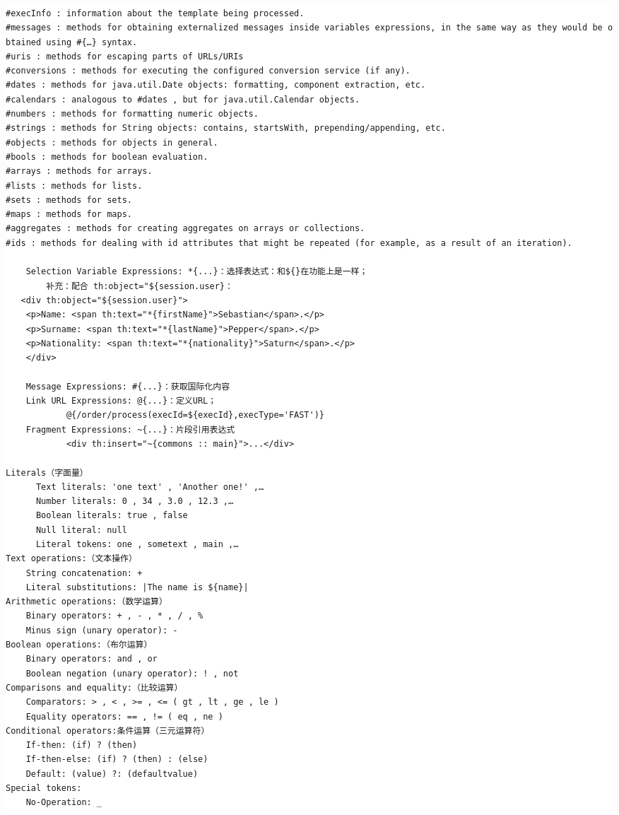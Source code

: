 ```
#execInfo : information about the template being processed.
#messages : methods for obtaining externalized messages inside variables expressions, in the same way as they would be obtained using #{…} syntax.
#uris : methods for escaping parts of URLs/URIs
#conversions : methods for executing the configured conversion service (if any).
#dates : methods for java.util.Date objects: formatting, component extraction, etc.
#calendars : analogous to #dates , but for java.util.Calendar objects.
#numbers : methods for formatting numeric objects.
#strings : methods for String objects: contains, startsWith, prepending/appending, etc.
#objects : methods for objects in general.
#bools : methods for boolean evaluation.
#arrays : methods for arrays.
#lists : methods for lists.
#sets : methods for sets.
#maps : methods for maps.
#aggregates : methods for creating aggregates on arrays or collections.
#ids : methods for dealing with id attributes that might be repeated (for example, as a result of an iteration).

    Selection Variable Expressions: *{...}：选择表达式：和${}在功能上是一样；
    	补充：配合 th:object="${session.user}：
   <div th:object="${session.user}">
    <p>Name: <span th:text="*{firstName}">Sebastian</span>.</p>
    <p>Surname: <span th:text="*{lastName}">Pepper</span>.</p>
    <p>Nationality: <span th:text="*{nationality}">Saturn</span>.</p>
    </div>
    
    Message Expressions: #{...}：获取国际化内容
    Link URL Expressions: @{...}：定义URL；
    		@{/order/process(execId=${execId},execType='FAST')}
    Fragment Expressions: ~{...}：片段引用表达式
    		<div th:insert="~{commons :: main}">...</div>
    		
Literals（字面量）
      Text literals: 'one text' , 'Another one!' ,…
      Number literals: 0 , 34 , 3.0 , 12.3 ,…
      Boolean literals: true , false
      Null literal: null
      Literal tokens: one , sometext , main ,…
Text operations:（文本操作）
    String concatenation: +
    Literal substitutions: |The name is ${name}|
Arithmetic operations:（数学运算）
    Binary operators: + , - , * , / , %
    Minus sign (unary operator): -
Boolean operations:（布尔运算）
    Binary operators: and , or
    Boolean negation (unary operator): ! , not
Comparisons and equality:（比较运算）
    Comparators: > , < , >= , <= ( gt , lt , ge , le )
    Equality operators: == , != ( eq , ne )
Conditional operators:条件运算（三元运算符）
    If-then: (if) ? (then)
    If-then-else: (if) ? (then) : (else)
    Default: (value) ?: (defaultvalue)
Special tokens:
    No-Operation: _
```
